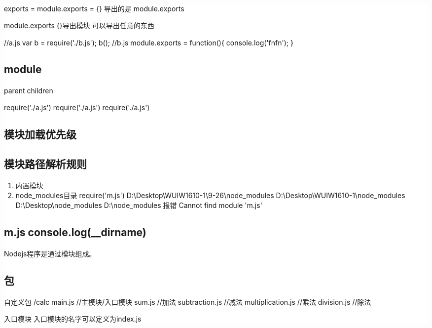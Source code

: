 

exports = module.exports = {}
导出的是 module.exports

module.exports {}导出模块
可以导出任意的东西

//a.js
var b = require('./b.js');
b();
//b.js
module.exports = function(){
	console.log('fnfn');
}

## module
parent children

require('./a.js')
require('./a.js')
require('./a.js')

## 模块加载优先级
## 模块路径解析规则
1. 内置模块
2. node_modules目录
require('m.js')
D:\Desktop\WUIW1610-1\9-26\node_modules
D:\Desktop\WUIW1610-1\node_modules
D:\Desktop\node_modules
D:\node_modules
报错 Cannot find module 'm.js'

m.js
console.log(__dirname)
---------------------------------
Nodejs程序是通过模块组成。

## 包

自定义包
/calc
  main.js //主模块/入口模块
  sum.js  //加法
  subtraction.js    //减法
  multiplication.js //乘法
  division.js       //除法


入口模块
入口模块的名字可以定义为index.js
